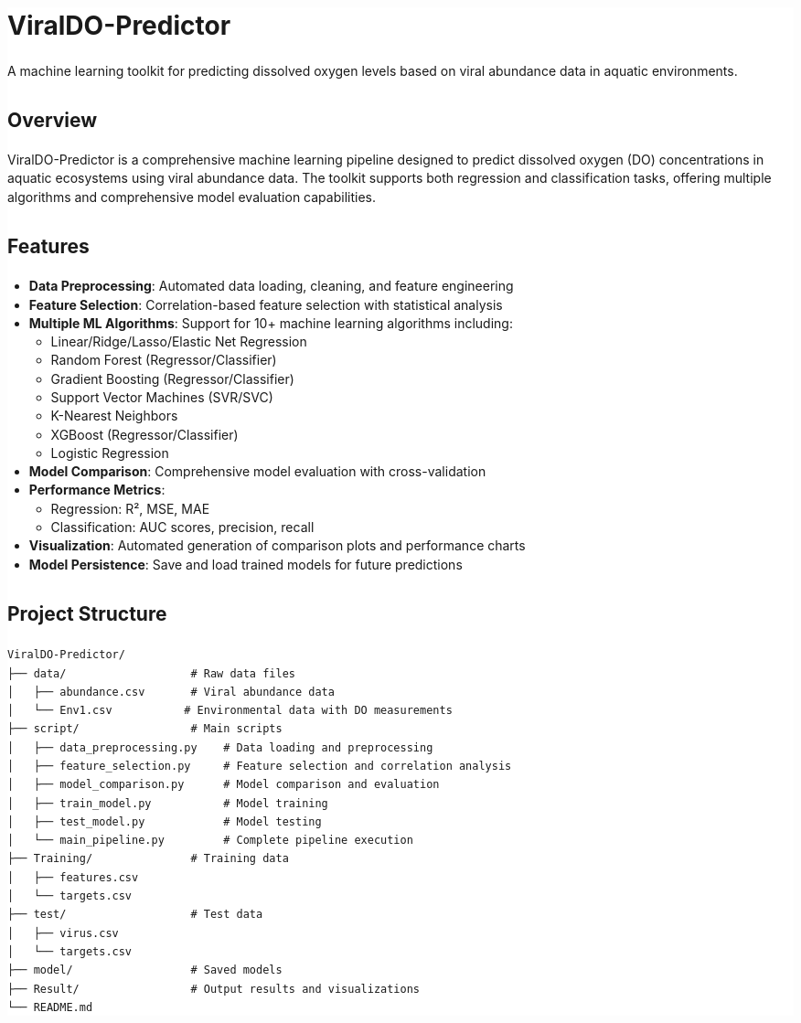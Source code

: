 # ViralDO-Predictor

A machine learning toolkit for predicting dissolved oxygen levels based on viral abundance data in aquatic environments.

## Overview

ViralDO-Predictor is a comprehensive machine learning pipeline designed to predict dissolved oxygen (DO) concentrations in aquatic ecosystems using viral abundance data. The toolkit supports both regression and classification tasks, offering multiple algorithms and comprehensive model evaluation capabilities.

## Features

- **Data Preprocessing**: Automated data loading, cleaning, and feature engineering
- **Feature Selection**: Correlation-based feature selection with statistical analysis
- **Multiple ML Algorithms**: Support for 10+ machine learning algorithms including:
  - Linear/Ridge/Lasso/Elastic Net Regression
  - Random Forest (Regressor/Classifier)
  - Gradient Boosting (Regressor/Classifier)
  - Support Vector Machines (SVR/SVC)
  - K-Nearest Neighbors
  - XGBoost (Regressor/Classifier)
  - Logistic Regression
- **Model Comparison**: Comprehensive model evaluation with cross-validation
- **Performance Metrics**: 
  - Regression: R², MSE, MAE
  - Classification: AUC scores, precision, recall
- **Visualization**: Automated generation of comparison plots and performance charts
- **Model Persistence**: Save and load trained models for future predictions

## Project Structure

```
ViralDO-Predictor/
├── data/                   # Raw data files
│   ├── abundance.csv       # Viral abundance data
│   └── Env1.csv           # Environmental data with DO measurements
├── script/                 # Main scripts
│   ├── data_preprocessing.py    # Data loading and preprocessing
│   ├── feature_selection.py     # Feature selection and correlation analysis
│   ├── model_comparison.py      # Model comparison and evaluation
│   ├── train_model.py           # Model training
│   ├── test_model.py            # Model testing
│   └── main_pipeline.py         # Complete pipeline execution
├── Training/               # Training data
│   ├── features.csv
│   └── targets.csv
├── test/                   # Test data
│   ├── virus.csv
│   └── targets.csv
├── model/                  # Saved models
├── Result/                 # Output results and visualizations
└── README.md
```
